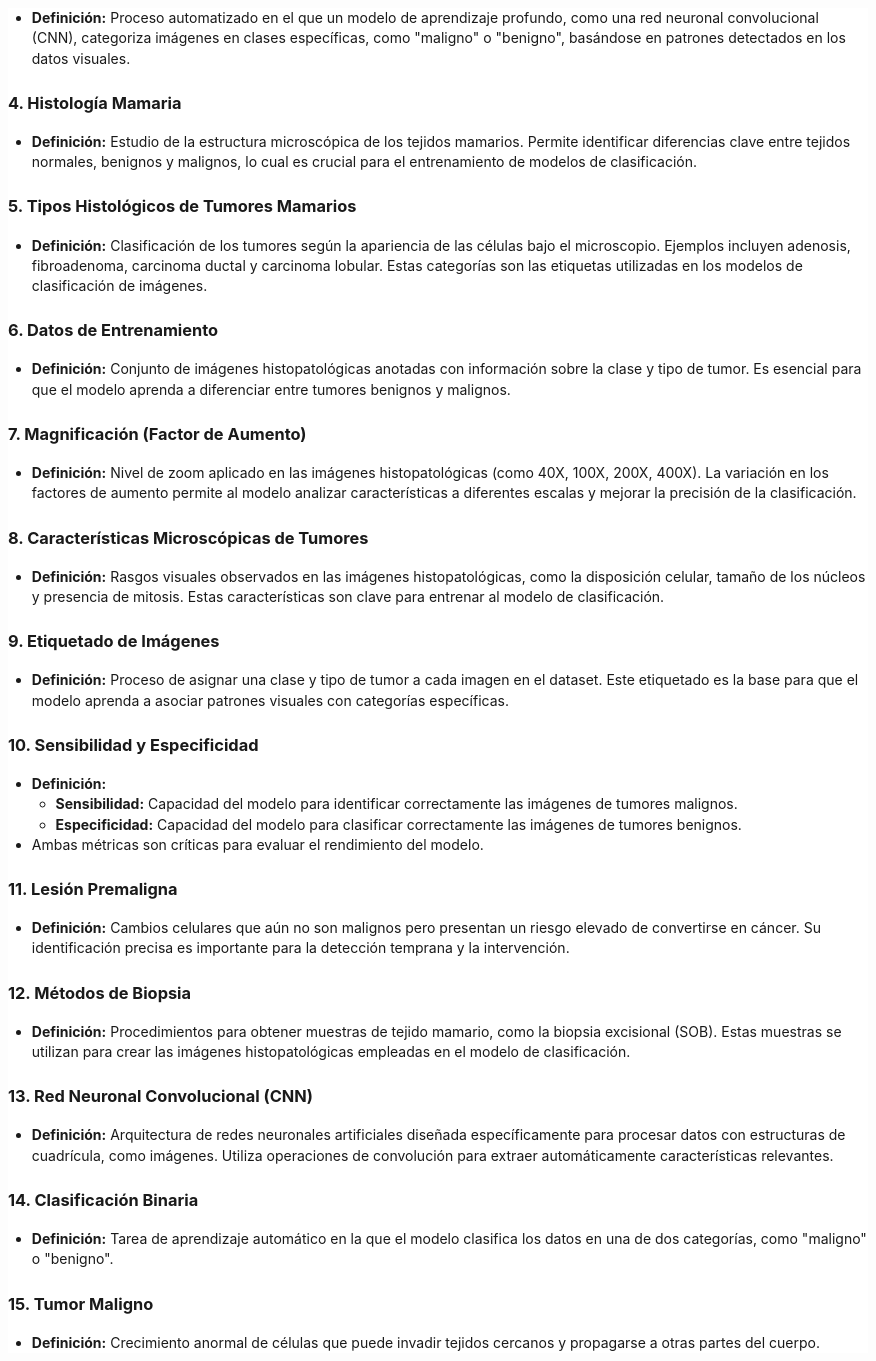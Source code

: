 - **Definición:** Proceso automatizado en el que un modelo de aprendizaje profundo, como una red neuronal convolucional (CNN), categoriza imágenes en clases específicas, como "maligno" o "benigno", basándose en patrones detectados en los datos visuales.
### **4. Histología Mamaria**
- **Definición:** Estudio de la estructura microscópica de los tejidos mamarios. Permite identificar diferencias clave entre tejidos normales, benignos y malignos, lo cual es crucial para el entrenamiento de modelos de clasificación.

### **5. Tipos Histológicos de Tumores Mamarios**
- **Definición:** Clasificación de los tumores según la apariencia de las células bajo el microscopio. Ejemplos incluyen adenosis, fibroadenoma, carcinoma ductal y carcinoma lobular. Estas categorías son las etiquetas utilizadas en los modelos de clasificación de imágenes.

### **6. Datos de Entrenamiento**
- **Definición:** Conjunto de imágenes histopatológicas anotadas con información sobre la clase y tipo de tumor. Es esencial para que el modelo aprenda a diferenciar entre tumores benignos y malignos.

### **7. Magnificación (Factor de Aumento)**
- **Definición:** Nivel de zoom aplicado en las imágenes histopatológicas (como 40X, 100X, 200X, 400X). La variación en los factores de aumento permite al modelo analizar características a diferentes escalas y mejorar la precisión de la clasificación.

### **8. Características Microscópicas de Tumores**
- **Definición:** Rasgos visuales observados en las imágenes histopatológicas, como la disposición celular, tamaño de los núcleos y presencia de mitosis. Estas características son clave para entrenar al modelo de clasificación.
### **9. Etiquetado de Imágenes**
- **Definición:** Proceso de asignar una clase y tipo de tumor a cada imagen en el dataset. Este etiquetado es la base para que el modelo aprenda a asociar patrones visuales con categorías específicas.

### **10. Sensibilidad y Especificidad**
- **Definición:**
  - **Sensibilidad:** Capacidad del modelo para identificar correctamente las imágenes de tumores malignos.
  - **Especificidad:** Capacidad del modelo para clasificar correctamente las imágenes de tumores benignos.
- Ambas métricas son críticas para evaluar el rendimiento del modelo.

### **11. Lesión Premaligna**
- **Definición:** Cambios celulares que aún no son malignos pero presentan un riesgo elevado de convertirse en cáncer. Su identificación precisa es importante para la detección temprana y la intervención.
### **12. Métodos de Biopsia**
- **Definición:** Procedimientos para obtener muestras de tejido mamario, como la biopsia excisional (SOB). Estas muestras se utilizan para crear las imágenes histopatológicas empleadas en el modelo de clasificación.
### **13. Red Neuronal Convolucional (CNN)**
- **Definición:** Arquitectura de redes neuronales artificiales diseñada específicamente para procesar datos con estructuras de cuadrícula, como imágenes. Utiliza operaciones de convolución para extraer automáticamente características relevantes.
### **14. Clasificación Binaria**
- **Definición:** Tarea de aprendizaje automático en la que el modelo clasifica los datos en una de dos categorías, como "maligno" o "benigno".
### **15. Tumor Maligno**
- **Definición:** Crecimiento anormal de células que puede invadir tejidos cercanos y propagarse a otras partes del cuerpo.